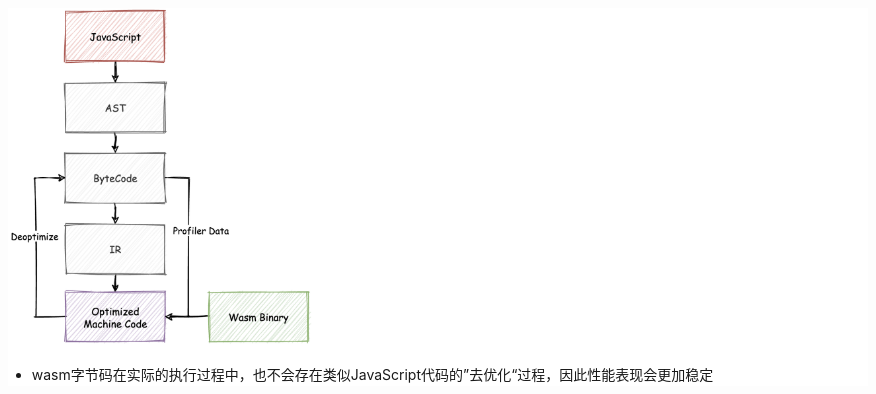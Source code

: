   <img src="../imgs/js-engine-process.webp" alt="js-engine-process" style="zoom:33%;" />

* wasm字节码在实际的执行过程中，也不会存在类似JavaScript代码的”去优化“过程，因此性能表现会更加稳定
